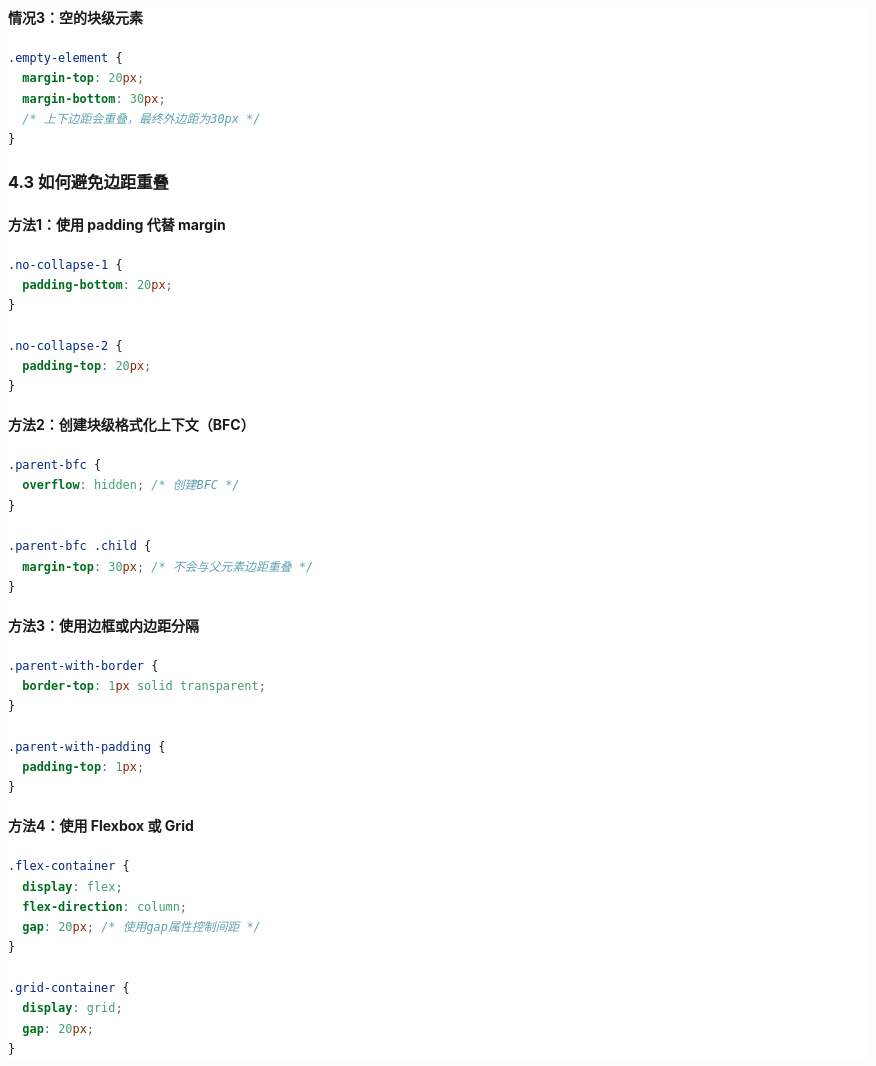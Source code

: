#### 情况3：空的块级元素

```css
.empty-element {
  margin-top: 20px;
  margin-bottom: 30px;
  /* 上下边距会重叠，最终外边距为30px */
}
```

### 4.3 如何避免边距重叠

#### 方法1：使用 padding 代替 margin

```css
.no-collapse-1 {
  padding-bottom: 20px;
}

.no-collapse-2 {
  padding-top: 20px;
}
```

#### 方法2：创建块级格式化上下文（BFC）

```css
.parent-bfc {
  overflow: hidden; /* 创建BFC */
}

.parent-bfc .child {
  margin-top: 30px; /* 不会与父元素边距重叠 */
}
```

#### 方法3：使用边框或内边距分隔

```css
.parent-with-border {
  border-top: 1px solid transparent;
}

.parent-with-padding {
  padding-top: 1px;
}
```

#### 方法4：使用 Flexbox 或 Grid

```css
.flex-container {
  display: flex;
  flex-direction: column;
  gap: 20px; /* 使用gap属性控制间距 */
}

.grid-container {
  display: grid;
  gap: 20px;
}
```
